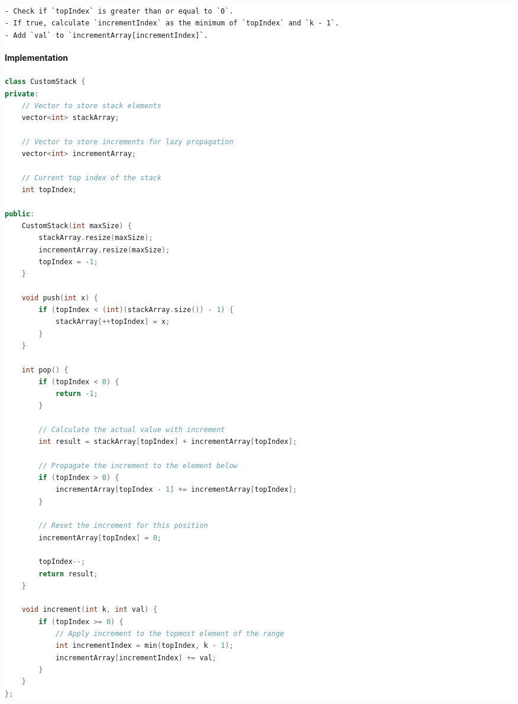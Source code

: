     - Check if `topIndex` is greater than or equal to `0`.
    - If true, calculate `incrementIndex` as the minimum of `topIndex` and `k - 1`.
    - Add `val` to `incrementArray[incrementIndex]`.

#### Implementation

```cpp
class CustomStack {
private:
    // Vector to store stack elements
    vector<int> stackArray;

    // Vector to store increments for lazy propagation
    vector<int> incrementArray;

    // Current top index of the stack
    int topIndex;

public:
    CustomStack(int maxSize) {
        stackArray.resize(maxSize);
        incrementArray.resize(maxSize);
        topIndex = -1;
    }

    void push(int x) {
        if (topIndex < (int)(stackArray.size()) - 1) {
            stackArray[++topIndex] = x;
        }
    }

    int pop() {
        if (topIndex < 0) {
            return -1;
        }

        // Calculate the actual value with increment
        int result = stackArray[topIndex] + incrementArray[topIndex];

        // Propagate the increment to the element below
        if (topIndex > 0) {
            incrementArray[topIndex - 1] += incrementArray[topIndex];
        }

        // Reset the increment for this position
        incrementArray[topIndex] = 0;

        topIndex--;
        return result;
    }

    void increment(int k, int val) {
        if (topIndex >= 0) {
            // Apply increment to the topmost element of the range
            int incrementIndex = min(topIndex, k - 1);
            incrementArray[incrementIndex] += val;
        }
    }
};
```
